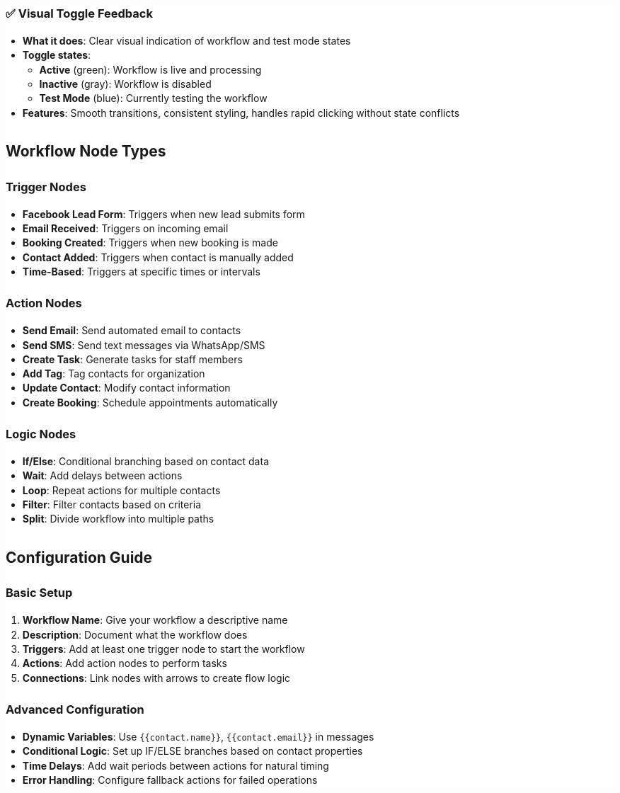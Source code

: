 ### ✅ Visual Toggle Feedback
- **What it does**: Clear visual indication of workflow and test mode states
- **Toggle states**:
  - **Active** (green): Workflow is live and processing
  - **Inactive** (gray): Workflow is disabled
  - **Test Mode** (blue): Currently testing the workflow
- **Features**: Smooth transitions, consistent styling, handles rapid clicking without state conflicts

## Workflow Node Types

### Trigger Nodes
- **Facebook Lead Form**: Triggers when new lead submits form
- **Email Received**: Triggers on incoming email
- **Booking Created**: Triggers when new booking is made
- **Contact Added**: Triggers when contact is manually added
- **Time-Based**: Triggers at specific times or intervals

### Action Nodes  
- **Send Email**: Send automated email to contacts
- **Send SMS**: Send text messages via WhatsApp/SMS
- **Create Task**: Generate tasks for staff members
- **Add Tag**: Tag contacts for organization
- **Update Contact**: Modify contact information
- **Create Booking**: Schedule appointments automatically

### Logic Nodes
- **If/Else**: Conditional branching based on contact data
- **Wait**: Add delays between actions
- **Loop**: Repeat actions for multiple contacts
- **Filter**: Filter contacts based on criteria
- **Split**: Divide workflow into multiple paths

## Configuration Guide

### Basic Setup
1. **Workflow Name**: Give your workflow a descriptive name
2. **Description**: Document what the workflow does
3. **Triggers**: Add at least one trigger node to start the workflow
4. **Actions**: Add action nodes to perform tasks
5. **Connections**: Link nodes with arrows to create flow logic

### Advanced Configuration
- **Dynamic Variables**: Use `{{contact.name}}`, `{{contact.email}}` in messages
- **Conditional Logic**: Set up IF/ELSE branches based on contact properties
- **Time Delays**: Add wait periods between actions for natural timing
- **Error Handling**: Configure fallback actions for failed operations

